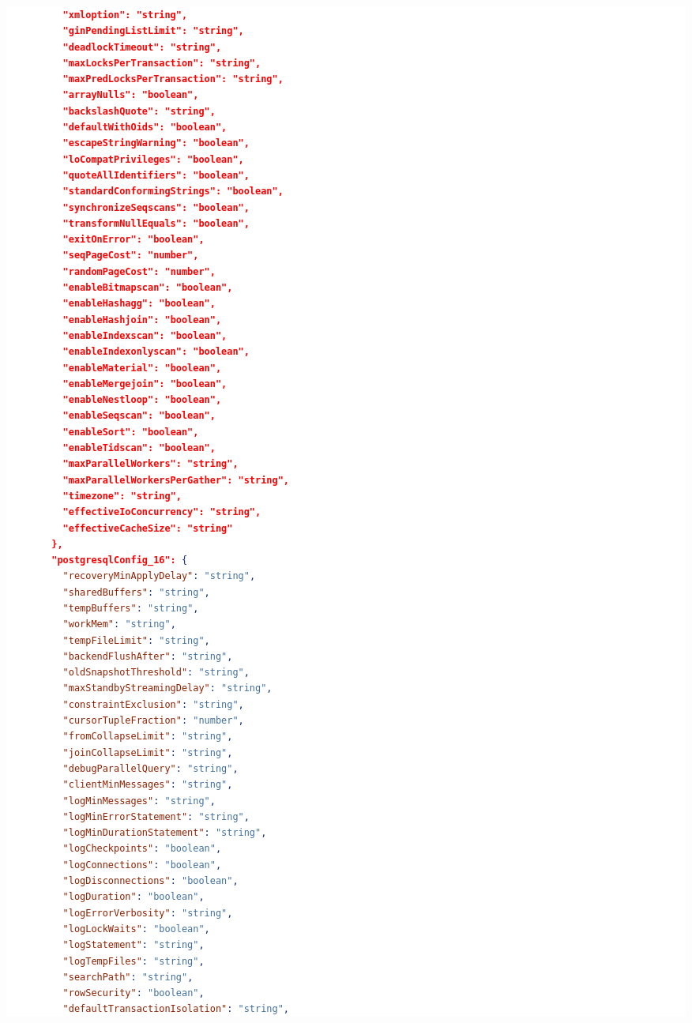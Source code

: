 ```json
          "xmloption": "string",
          "ginPendingListLimit": "string",
          "deadlockTimeout": "string",
          "maxLocksPerTransaction": "string",
          "maxPredLocksPerTransaction": "string",
          "arrayNulls": "boolean",
          "backslashQuote": "string",
          "defaultWithOids": "boolean",
          "escapeStringWarning": "boolean",
          "loCompatPrivileges": "boolean",
          "quoteAllIdentifiers": "boolean",
          "standardConformingStrings": "boolean",
          "synchronizeSeqscans": "boolean",
          "transformNullEquals": "boolean",
          "exitOnError": "boolean",
          "seqPageCost": "number",
          "randomPageCost": "number",
          "enableBitmapscan": "boolean",
          "enableHashagg": "boolean",
          "enableHashjoin": "boolean",
          "enableIndexscan": "boolean",
          "enableIndexonlyscan": "boolean",
          "enableMaterial": "boolean",
          "enableMergejoin": "boolean",
          "enableNestloop": "boolean",
          "enableSeqscan": "boolean",
          "enableSort": "boolean",
          "enableTidscan": "boolean",
          "maxParallelWorkers": "string",
          "maxParallelWorkersPerGather": "string",
          "timezone": "string",
          "effectiveIoConcurrency": "string",
          "effectiveCacheSize": "string"
        },
        "postgresqlConfig_16": {
          "recoveryMinApplyDelay": "string",
          "sharedBuffers": "string",
          "tempBuffers": "string",
          "workMem": "string",
          "tempFileLimit": "string",
          "backendFlushAfter": "string",
          "oldSnapshotThreshold": "string",
          "maxStandbyStreamingDelay": "string",
          "constraintExclusion": "string",
          "cursorTupleFraction": "number",
          "fromCollapseLimit": "string",
          "joinCollapseLimit": "string",
          "debugParallelQuery": "string",
          "clientMinMessages": "string",
          "logMinMessages": "string",
          "logMinErrorStatement": "string",
          "logMinDurationStatement": "string",
          "logCheckpoints": "boolean",
          "logConnections": "boolean",
          "logDisconnections": "boolean",
          "logDuration": "boolean",
          "logErrorVerbosity": "string",
          "logLockWaits": "boolean",
          "logStatement": "string",
          "logTempFiles": "string",
          "searchPath": "string",
          "rowSecurity": "boolean",
          "defaultTransactionIsolation": "string",
```